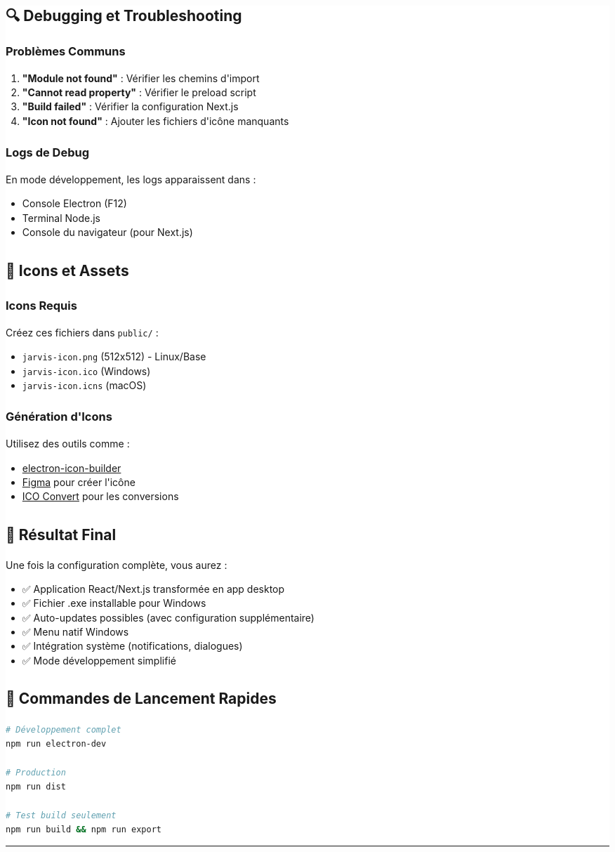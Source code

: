 ## 🔍 Debugging et Troubleshooting

### Problèmes Communs

1. **"Module not found"** : Vérifier les chemins d'import
2. **"Cannot read property"** : Vérifier le preload script
3. **"Build failed"** : Vérifier la configuration Next.js
4. **"Icon not found"** : Ajouter les fichiers d'icône manquants

### Logs de Debug

En mode développement, les logs apparaissent dans :
- Console Electron (F12)
- Terminal Node.js
- Console du navigateur (pour Next.js)

## 📸 Icons et Assets

### Icons Requis

Créez ces fichiers dans `public/` :
- `jarvis-icon.png` (512x512) - Linux/Base
- `jarvis-icon.ico` (Windows)
- `jarvis-icon.icns` (macOS)

### Génération d'Icons

Utilisez des outils comme :
- [electron-icon-builder](https://www.npmjs.com/package/electron-icon-builder)
- [Figma](https://figma.com) pour créer l'icône
- [ICO Convert](https://icoconvert.com) pour les conversions

## 🎉 Résultat Final

Une fois la configuration complète, vous aurez :

- ✅ Application React/Next.js transformée en app desktop
- ✅ Fichier .exe installable pour Windows
- ✅ Auto-updates possibles (avec configuration supplémentaire)
- ✅ Menu natif Windows
- ✅ Intégration système (notifications, dialogues)
- ✅ Mode développement simplifié

## 🚀 Commandes de Lancement Rapides

```bash
# Développement complet
npm run electron-dev

# Production
npm run dist

# Test build seulement
npm run build && npm run export
```

---